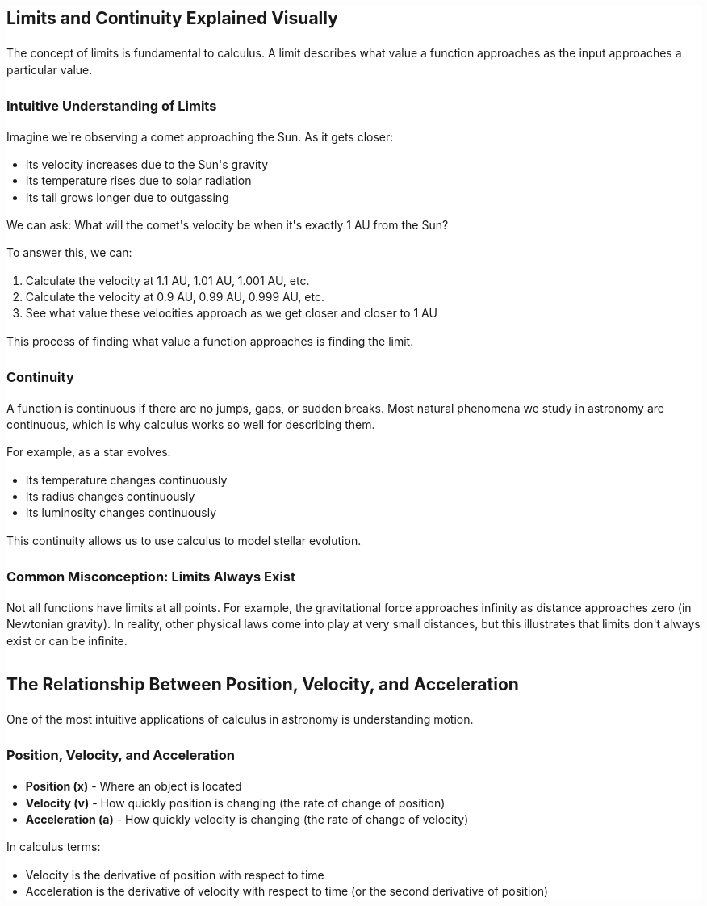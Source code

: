 ## Limits and Continuity Explained Visually

The concept of limits is fundamental to calculus. A limit describes what value a function approaches as the input approaches a particular value.

### Intuitive Understanding of Limits

Imagine we're observing a comet approaching the Sun. As it gets closer:
- Its velocity increases due to the Sun's gravity
- Its temperature rises due to solar radiation
- Its tail grows longer due to outgassing

We can ask: What will the comet's velocity be when it's exactly 1 AU from the Sun?

To answer this, we can:
1. Calculate the velocity at 1.1 AU, 1.01 AU, 1.001 AU, etc.
2. Calculate the velocity at 0.9 AU, 0.99 AU, 0.999 AU, etc.
3. See what value these velocities approach as we get closer and closer to 1 AU

This process of finding what value a function approaches is finding the limit.

### Continuity

A function is continuous if there are no jumps, gaps, or sudden breaks. Most natural phenomena we study in astronomy are continuous, which is why calculus works so well for describing them.

For example, as a star evolves:
- Its temperature changes continuously
- Its radius changes continuously
- Its luminosity changes continuously

This continuity allows us to use calculus to model stellar evolution.

<div class="common-misconception">
<h3>Common Misconception: Limits Always Exist</h3>
<p>Not all functions have limits at all points. For example, the gravitational force approaches infinity as distance approaches zero (in Newtonian gravity). In reality, other physical laws come into play at very small distances, but this illustrates that limits don't always exist or can be infinite.</p>
</div>

## The Relationship Between Position, Velocity, and Acceleration

One of the most intuitive applications of calculus in astronomy is understanding motion.

### Position, Velocity, and Acceleration

- **Position (x)** - Where an object is located
- **Velocity (v)** - How quickly position is changing (the rate of change of position)
- **Acceleration (a)** - How quickly velocity is changing (the rate of change of velocity)

In calculus terms:
- Velocity is the derivative of position with respect to time
- Acceleration is the derivative of velocity with respect to time (or the second derivative of position)
